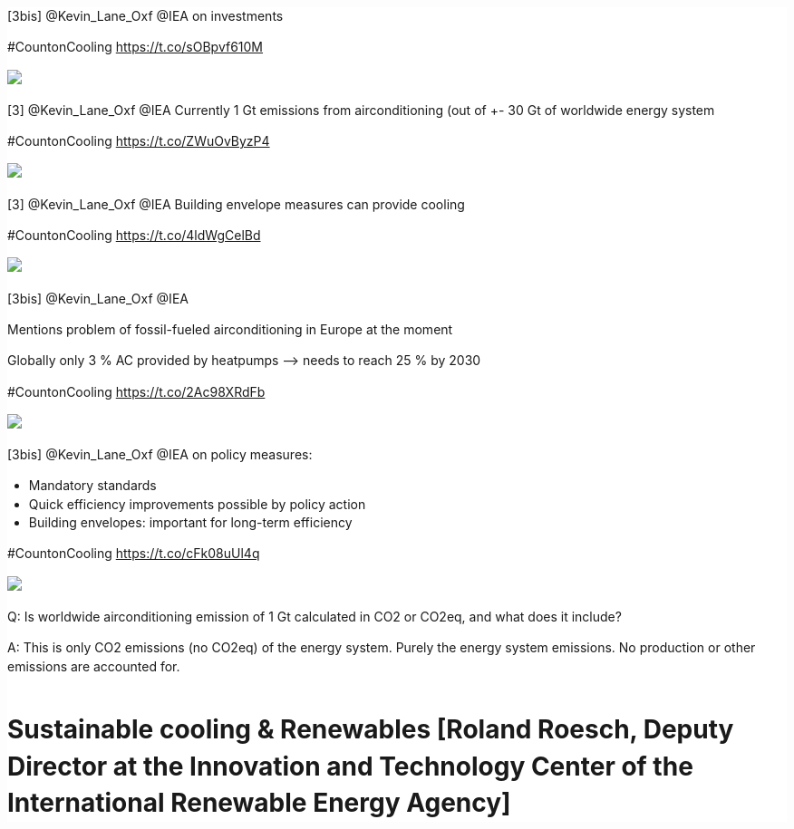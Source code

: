 
[3bis] <span class="tweet-mention">@Kevin_Lane_Oxf</span> <span class="tweet-mention">@IEA</span>  on investments

<span class="tweet-hashtag">#CountonCooling</span> <a class="tweet-lnk" href="https://t.co/sOBpvf610M" target="_blank">https://t.co/sOBpvf610M</a>

<img class='twimg' style='max-width: 60%' src='http://pbs.twimg.com/media/ET4c0NnXYAEA8x3.png'/>


[3] <span class="tweet-mention">@Kevin_Lane_Oxf</span> <span class="tweet-mention">@IEA</span> Currently 1 Gt emissions from airconditioning (out of +- 30 Gt of worldwide energy system

<span class="tweet-hashtag">#CountonCooling</span> <a class="tweet-lnk" href="https://t.co/ZWuOvByzP4" target="_blank">https://t.co/ZWuOvByzP4</a>

<img class='twimg' style='max-width: 60%' src='http://pbs.twimg.com/media/ET4dA3NWoAAWLQe.png'/>


[3] <span class="tweet-mention">@Kevin_Lane_Oxf</span> <span class="tweet-mention">@IEA</span> Building envelope measures can provide cooling

<span class="tweet-hashtag">#CountonCooling</span> <a class="tweet-lnk" href="https://t.co/4ldWgCelBd" target="_blank">https://t.co/4ldWgCelBd</a>

<img class='twimg' style='max-width: 60%' src='http://pbs.twimg.com/media/ET4dQT8XkAEB-lA.png'/>


[3bis] <span class="tweet-mention">@Kevin_Lane_Oxf</span> <span class="tweet-mention">@IEA</span>

Mentions problem of fossil-fueled airconditioning in Europe at the moment

Globally only 3 % AC provided by heatpumps --&gt; needs to reach 25 % by 2030

<span class="tweet-hashtag">#CountonCooling</span> <a class="tweet-lnk" href="https://t.co/2Ac98XRdFb" target="_blank">https://t.co/2Ac98XRdFb</a>

<img class='twimg' style='max-width: 60%' src='http://pbs.twimg.com/media/ET4dqlMWkAgJwOa.png'/>


[3bis] <span class="tweet-mention">@Kevin_Lane_Oxf</span> <span class="tweet-mention">@IEA</span> on policy measures:

- Mandatory standards
- Quick efficiency improvements possible by policy action
- Building envelopes: important for long-term efficiency

<span class="tweet-hashtag">#CountonCooling</span> <a class="tweet-lnk" href="https://t.co/cFk08uUl4q" target="_blank">https://t.co/cFk08uUl4q</a>

<img class='twimg' style='max-width: 60%' src='http://pbs.twimg.com/media/ET4dt4KWoAAQCau.png'/>


Q: Is worldwide airconditioning emission of 1 Gt calculated in CO2 or CO2eq, and what does it include?

A: This is only CO2 emissions (no CO2eq) of the energy system. Purely the energy system emissions. No production or other emissions are accounted for.

# Sustainable cooling & Renewables [Roland Roesch, Deputy Director at the Innovation and Technology Center of the International Renewable Energy Agency]

